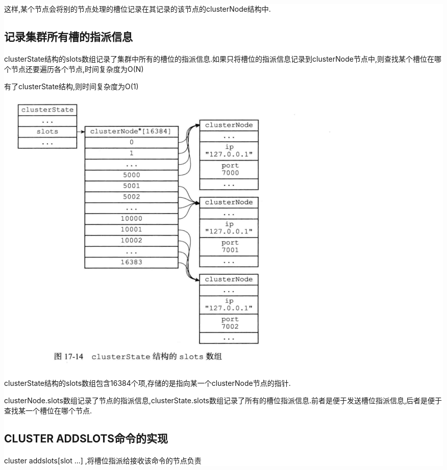 这样,某个节点会将别的节点处理的槽位记录在其记录的该节点的clusterNode结构中.

## 记录集群所有槽的指派信息

clusterState结构的slots数组记录了集群中所有的槽位的指派信息.如果只将槽位的指派信息记录到clusterNode节点中,则查找某个槽位在哪个节点还要遍历各个节点,时间复杂度为O(N)

有了clusterState结构,则时间复杂度为O(1)

![clusterState结构的slots数组](/images/redis/cluster/clusterState结构的slots数组.png)

clusterState结构的slots数组包含16384个项,存储的是指向某一个clusterNode节点的指针.

clusterNode.slots数组记录了节点的指派信息,clusterState.slots数组记录了所有的槽位指派信息.前者是便于发送槽位指派信息,后者是便于查找某一个槽位在哪个节点.

## CLUSTER ADDSLOTS命令的实现

cluster addslots<slot>[slot ...] ,将槽位指派给接收该命令的节点负责

